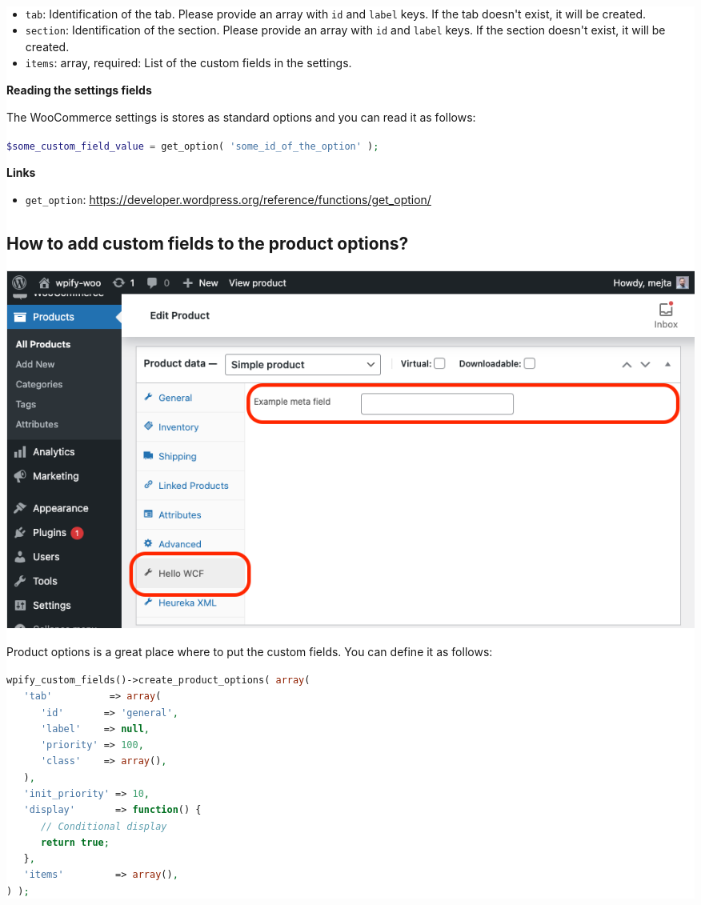 * `tab`: Identification of the tab. Please provide an array with `id` and `label` keys. If the tab doesn't exist, it will be created.
* `section`: Identification of the section. Please provide an array with `id` and `label` keys. If the section doesn't exist, it will be created.
* `items`: array, required: List of the custom fields in the settings.

**Reading the settings fields**

The WooCommerce settings is stores as standard options and you can read it as follows:

```php
$some_custom_field_value = get_option( 'some_id_of_the_option' );
```

**Links**

* `get_option`: https://developer.wordpress.org/reference/functions/get_option/

## How to add custom fields to the product options?

![Product options](docs/images/wcf-product-options.png)

Product options is a great place where to put the custom fields. You can define it as follows:

```php
wpify_custom_fields()->create_product_options( array(
   'tab'          => array(
      'id'       => 'general',
      'label'    => null,
      'priority' => 100,
      'class'    => array(),
   ),
   'init_priority' => 10,
   'display'       => function() {
	  // Conditional display
	  return true;
   },
   'items'         => array(),
) );
```
